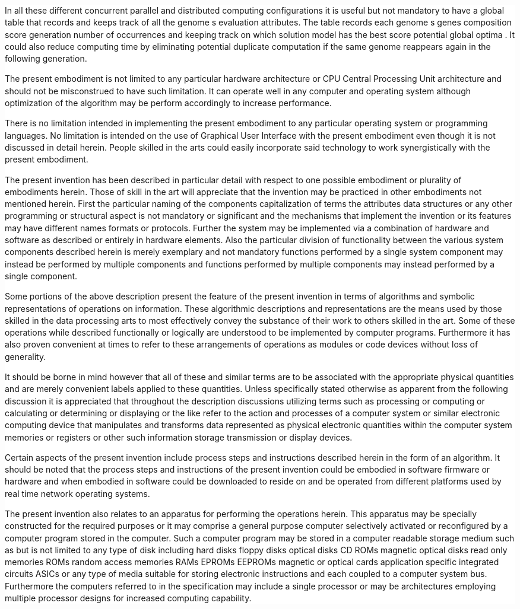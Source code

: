 In all these different concurrent parallel and distributed computing configurations it is useful but not mandatory to have a global table that records and keeps track of all the genome s evaluation attributes. The table records each genome s genes composition score generation number of occurrences and keeping track on which solution model has the best score potential global optima . It could also reduce computing time by eliminating potential duplicate computation if the same genome reappears again in the following generation.

The present embodiment is not limited to any particular hardware architecture or CPU Central Processing Unit architecture and should not be misconstrued to have such limitation. It can operate well in any computer and operating system although optimization of the algorithm may be perform accordingly to increase performance.

There is no limitation intended in implementing the present embodiment to any particular operating system or programming languages. No limitation is intended on the use of Graphical User Interface with the present embodiment even though it is not discussed in detail herein. People skilled in the arts could easily incorporate said technology to work synergistically with the present embodiment.

The present invention has been described in particular detail with respect to one possible embodiment or plurality of embodiments herein. Those of skill in the art will appreciate that the invention may be practiced in other embodiments not mentioned herein. First the particular naming of the components capitalization of terms the attributes data structures or any other programming or structural aspect is not mandatory or significant and the mechanisms that implement the invention or its features may have different names formats or protocols. Further the system may be implemented via a combination of hardware and software as described or entirely in hardware elements. Also the particular division of functionality between the various system components described herein is merely exemplary and not mandatory functions performed by a single system component may instead be performed by multiple components and functions performed by multiple components may instead performed by a single component.

Some portions of the above description present the feature of the present invention in terms of algorithms and symbolic representations of operations on information. These algorithmic descriptions and representations are the means used by those skilled in the data processing arts to most effectively convey the substance of their work to others skilled in the art. Some of these operations while described functionally or logically are understood to be implemented by computer programs. Furthermore it has also proven convenient at times to refer to these arrangements of operations as modules or code devices without loss of generality.

It should be borne in mind however that all of these and similar terms are to be associated with the appropriate physical quantities and are merely convenient labels applied to these quantities. Unless specifically stated otherwise as apparent from the following discussion it is appreciated that throughout the description discussions utilizing terms such as processing or computing or calculating or determining or displaying or the like refer to the action and processes of a computer system or similar electronic computing device that manipulates and transforms data represented as physical electronic quantities within the computer system memories or registers or other such information storage transmission or display devices.

Certain aspects of the present invention include process steps and instructions described herein in the form of an algorithm. It should be noted that the process steps and instructions of the present invention could be embodied in software firmware or hardware and when embodied in software could be downloaded to reside on and be operated from different platforms used by real time network operating systems.

The present invention also relates to an apparatus for performing the operations herein. This apparatus may be specially constructed for the required purposes or it may comprise a general purpose computer selectively activated or reconfigured by a computer program stored in the computer. Such a computer program may be stored in a computer readable storage medium such as but is not limited to any type of disk including hard disks floppy disks optical disks CD ROMs magnetic optical disks read only memories ROMs random access memories RAMs EPROMs EEPROMs magnetic or optical cards application specific integrated circuits ASICs or any type of media suitable for storing electronic instructions and each coupled to a computer system bus. Furthermore the computers referred to in the specification may include a single processor or may be architectures employing multiple processor designs for increased computing capability.
